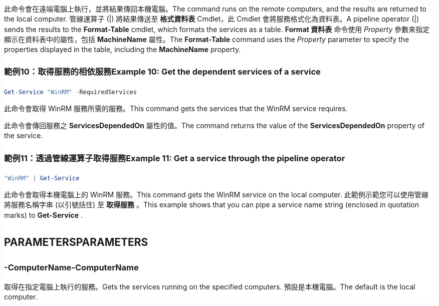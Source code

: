 <span data-ttu-id="478a3-145">此命令會在遠端電腦上執行，並將結果傳回本機電腦。</span><span class="sxs-lookup"><span data-stu-id="478a3-145">The command runs on the remote computers, and the results are returned to the local computer.</span></span>
<span data-ttu-id="478a3-146">管線運算子 (|) 將結果傳送至 **格式資料表** Cmdlet，此 Cmdlet 會將服務格式化為資料表。</span><span class="sxs-lookup"><span data-stu-id="478a3-146">A pipeline operator (|) sends the results to the **Format-Table** cmdlet, which formats the services as a table.</span></span>
<span data-ttu-id="478a3-147">**Format 資料表** 命令使用 *Property* 參數來指定顯示在資料表中的屬性，包括 **MachineName** 屬性。</span><span class="sxs-lookup"><span data-stu-id="478a3-147">The **Format-Table** command uses the *Property* parameter to specify the properties displayed in the table, including the **MachineName** property.</span></span>

### <span data-ttu-id="478a3-148">範例10：取得服務的相依服務</span><span class="sxs-lookup"><span data-stu-id="478a3-148">Example 10: Get the dependent services of a service</span></span>

```powershell
Get-Service "WinRM" -RequiredServices
```

<span data-ttu-id="478a3-149">此命令會取得 WinRM 服務所需的服務。</span><span class="sxs-lookup"><span data-stu-id="478a3-149">This command gets the services that the WinRM service requires.</span></span>

<span data-ttu-id="478a3-150">此命令會傳回服務之 **ServicesDependedOn** 屬性的值。</span><span class="sxs-lookup"><span data-stu-id="478a3-150">The command returns the value of the **ServicesDependedOn** property of the service.</span></span>

### <span data-ttu-id="478a3-151">範例11：透過管線運算子取得服務</span><span class="sxs-lookup"><span data-stu-id="478a3-151">Example 11: Get a service through the pipeline operator</span></span>

```powershell
"WinRM" | Get-Service
```

<span data-ttu-id="478a3-152">此命令會取得本機電腦上的 WinRM 服務。</span><span class="sxs-lookup"><span data-stu-id="478a3-152">This command gets the WinRM service on the local computer.</span></span>
<span data-ttu-id="478a3-153">此範例示範您可以使用管線將服務名稱字串 (以引號括住) 至 **取得服務** 。</span><span class="sxs-lookup"><span data-stu-id="478a3-153">This example shows that you can pipe a service name string (enclosed in quotation marks) to **Get-Service** .</span></span>

## <span data-ttu-id="478a3-154">PARAMETERS</span><span class="sxs-lookup"><span data-stu-id="478a3-154">PARAMETERS</span></span>

### <span data-ttu-id="478a3-155">-ComputerName</span><span class="sxs-lookup"><span data-stu-id="478a3-155">-ComputerName</span></span>

<span data-ttu-id="478a3-156">取得在指定電腦上執行的服務。</span><span class="sxs-lookup"><span data-stu-id="478a3-156">Gets the services running on the specified computers.</span></span>
<span data-ttu-id="478a3-157">預設是本機電腦。</span><span class="sxs-lookup"><span data-stu-id="478a3-157">The default is the local computer.</span></span>
